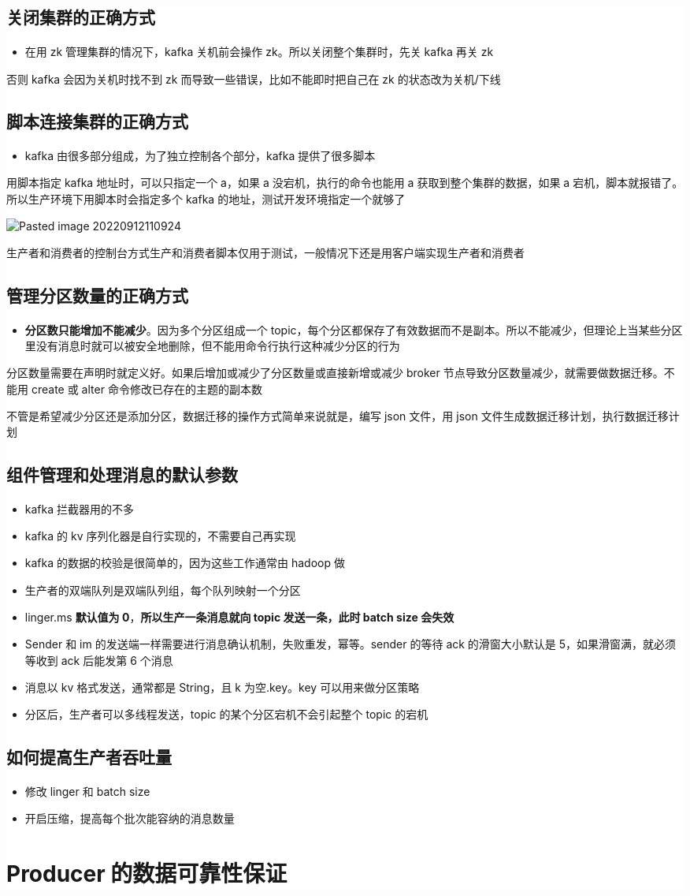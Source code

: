## 关闭集群的正确方式

- 在用 zk 管理集群的情况下，kafka 关机前会操作 zk。所以关闭整个集群时，先关 kafka 再关 zk

否则 kafka 会因为关机时找不到 zk 而导致一些错误，比如不能即时把自己在 zk 的状态改为关机/下线


## 脚本连接集群的正确方式

- kafka 由很多部分组成，为了独立控制各个部分，kafka 提供了很多脚本

用脚本指定 kafka 地址时，可以只指定一个 a，如果 a 没宕机，执行的命令也能用 a 获取到整个集群的数据，如果 a 宕机，脚本就报错了。所以生产环境下用脚本时会指定多个 kafka 的地址，测试开发环境指定一个就够了

![Pasted image 20220912110924](https://wings-liberty.oss-cn-beijing.aliyuncs.com/note/Pasted%20image%2020220912110924.png)

生产者和消费者的控制台方式生产和消费者脚本仅用于测试，一般情况下还是用客户端实现生产者和消费者

## 管理分区数量的正确方式

- **分区数只能增加不能减少**。因为多个分区组成一个 topic，每个分区都保存了有效数据而不是副本。所以不能减少，但理论上当某些分区里没有消息时就可以被安全地删除，但不能用命令行执行这种减少分区的行为


分区数量需要在声明时就定义好。如果后增加或减少了分区数量或直接新增或减少 broker 节点导致分区数量减少，就需要做数据迁移。不能用 create 或 alter 命令修改已存在的主题的副本数

不管是希望减少分区还是添加分区，数据迁移的操作方式简单来说就是，编写 json 文件，用 json 文件生成数据迁移计划，执行数据迁移计划


## 组件管理和处理消息的默认参数

- kafka 拦截器用的不多

- kafka 的 kv 序列化器是自行实现的，不需要自己再实现

- kafka 的数据的校验是很简单的，因为这些工作通常由 hadoop 做

- 生产者的双端队列是双端队列组，每个队列映射一个分区

- linger.ms **默认值为 0**，**所以生产一条消息就向 topic 发送一条，此时 batch size 会失效**

- Sender 和 im 的发送端一样需要进行消息确认机制，失败重发，幂等。sender 的等待 ack 的滑窗大小默认是 5，如果滑窗满，就必须等收到 ack 后能发第 6 个消息

- 消息以 kv 格式发送，通常都是 String，且 k 为空.key。key 可以用来做分区策略

- 分区后，生产者可以多线程发送，topic 的某个分区宕机不会引起整个 topic 的宕机


## 如何提高生产者吞吐量

- 修改 linger 和 batch size

- 开启压缩，提高每个批次能容纳的消息数量



# Producer 的数据可靠性保证
